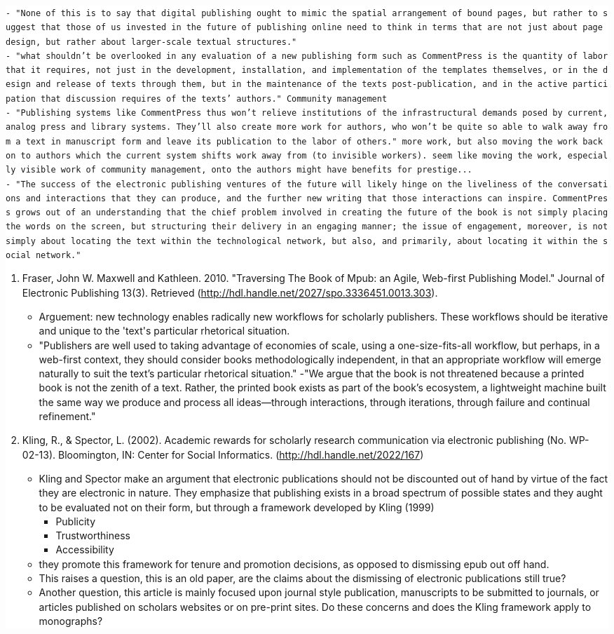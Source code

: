	- "None of this is to say that digital publishing ought to mimic the spatial arrangement of bound pages, but rather to suggest that those of us invested in the future of publishing online need to think in terms that are not just about page design, but rather about larger-scale textual structures."
	- "what shouldn’t be overlooked in any evaluation of a new publishing form such as CommentPress is the quantity of labor that it requires, not just in the development, installation, and implementation of the templates themselves, or in the design and release of texts through them, but in the maintenance of the texts post-publication, and in the active participation that discussion requires of the texts’ authors." Community management
	- "Publishing systems like CommentPress thus won’t relieve institutions of the infrastructural demands posed by current, analog press and library systems. They’ll also create more work for authors, who won’t be quite so able to walk away from a text in manuscript form and leave its publication to the labor of others." more work, but also moving the work back on to authors which the current system shifts work away from (to invisible workers). seem like moving the work, especially visible work of community management, onto the authors might have benefits for prestige...
	- "The success of the electronic publishing ventures of the future will likely hinge on the liveliness of the conversations and interactions that they can produce, and the further new writing that those interactions can inspire. CommentPress grows out of an understanding that the chief problem involved in creating the future of the book is not simply placing the words on the screen, but structuring their delivery in an engaging manner; the issue of engagement, moreover, is not simply about locating the text within the technological network, but also, and primarily, about locating it within the social network."
		

1.  Fraser, John W. Maxwell and Kathleen. 2010. "Traversing The Book of Mpub: an Agile, Web-first Publishing Model." Journal of Electronic Publishing 13(3). Retrieved (http://hdl.handle.net/2027/spo.3336451.0013.303).
	- Arguement: new technology enables radically new workflows for scholarly publishers. These workflows should be iterative and unique to the 'text's particular rhetorical situation.
	- "Publishers are well used to taking advantage of economies of scale, using a one-size-fits-all workflow, but perhaps, in a web-first context, they should consider books methodologically independent, in that an appropriate workflow will emerge naturally to suit the text’s particular rhetorical situation."
	-"We argue that the book is not threatened because a printed book is not the zenith of a text. Rather, the printed book exists as part of the book’s ecosystem, a lightweight machine built the same way we produce and process all ideas—through interactions, through iterations, through failure and continual refinement."
	
1.  Kling, R., & Spector, L. (2002). Academic rewards for scholarly research communication via electronic publishing (No. WP- 02-13). Bloomington, IN: Center for Social Informatics. (http://hdl.handle.net/2022/167)
	- Kling and Spector make an argument that electronic publications should not be discounted out of hand by virtue of the fact they are electronic in nature. They emphasize that publishing exists in a broad spectrum of possible states and they aught to be evaluated not on their form, but through a framework developed by Kling (1999)
		- Publicity
		- Trustworthiness
		- Accessibility
	- they promote this framework for tenure and promotion decisions, as opposed to dismissing epub out off hand.
	- This raises a question, this is an old paper, are the claims about the dismissing of electronic publications still true?
	- Another question, this article is mainly focused upon journal style publication, manuscripts to be submitted to journals, or articles published on scholars websites or on pre-print sites. Do these concerns and does the Kling framework apply to monographs?

